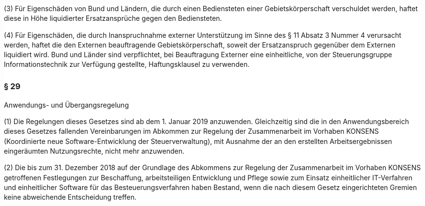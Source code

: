 <div class="jurAbsatz">

(3) Für Eigenschäden von Bund und Ländern, die durch einen Bediensteten
einer Gebietskörperschaft verschuldet werden, haftet diese in Höhe
liquidierter Ersatzansprüche gegen den Bediensteten.

</div>

<div class="jurAbsatz">

(4) Für Eigenschäden, die durch Inanspruchnahme externer Unterstützung
im Sinne des § 11 Absatz 3 Nummer 4 verursacht werden, haftet die den
Externen beauftragende Gebietskörperschaft, soweit der Ersatzanspruch
gegenüber dem Externen liquidiert wird. Bund und Länder sind
verpflichtet, bei Beauftragung Externer eine einheitliche, von der
Steuerungsgruppe Informationstechnik zur Verfügung gestellte,
Haftungsklausel zu verwenden.

</div>

</div>

</div>

</div>

<span id="BJNR312900017BJNE003000000.html"></span>

### § 29  
Anwendungs- und Übergangsregelung

<div>

<div class="jnhtml">

<div>

<div class="jurAbsatz">

(1) Die Regelungen dieses Gesetzes sind ab dem 1. Januar 2019
anzuwenden. Gleichzeitig sind die in den Anwendungsbereich dieses
Gesetzes fallenden Vereinbarungen im Abkommen zur Regelung der
Zusammenarbeit im Vorhaben KONSENS (Koordinierte neue
Software-Entwicklung der Steuerverwaltung), mit Ausnahme der an den
erstellten Arbeitsergebnissen eingeräumten Nutzungsrechte, nicht mehr
anzuwenden.

</div>

<div class="jurAbsatz">

(2) Die bis zum 31. Dezember 2018 auf der Grundlage des Abkommens zur
Regelung der Zusammenarbeit im Vorhaben KONSENS getroffenen Festlegungen
zur Beschaffung, arbeitsteiligen Entwicklung und Pflege sowie zum
Einsatz einheitlicher IT-Verfahren und einheitlicher Software für das
Besteuerungsverfahren haben Bestand, wenn die nach diesem Gesetz
eingerichteten Gremien keine abweichende Entscheidung treffen.

</div>

</div>

</div>

</div>
